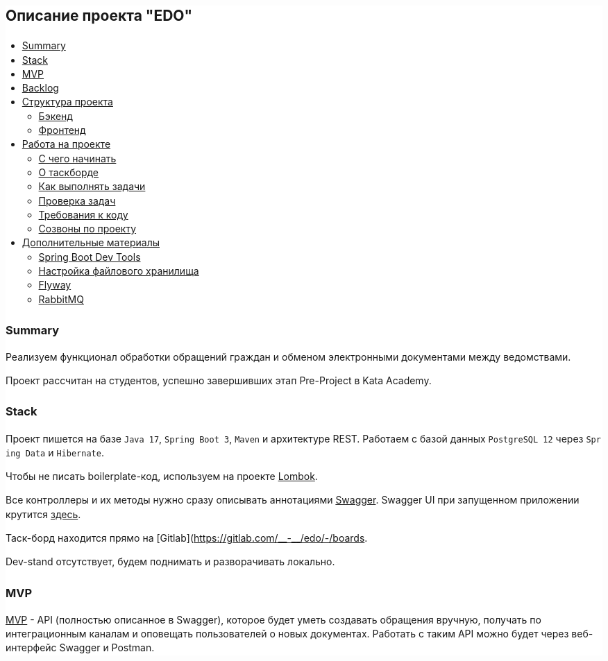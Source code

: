 <h2>Описание проекта "EDO"</h2>

- [Summary](#summary)
- [Stack](#stack)
- [MVP](#mvp)
- [Backlog](#backlog)
- [Структура проекта](#структура-проекта)
    - [Бэкенд](#бэкенд)
    - [Фронтенд](#фронтенд)
- [Работа на проекте](#работа-на-проекте)
    - [С чего начинать](#с-чего-начинать)
    - [О таскборде](#о-таскборде)
    - [Как выполнять задачи](#как-выполнять-задачи)
    - [Проверка задач](#проверка-задач)
    - [Требования к коду](#требования-к-коду)
    - [Созвоны по проекту](#созвоны-по-проекту)
- [Дополнительные материалы](#дополнительные-материалы)
    - [Spring Boot Dev Tools](#Spring-Boot-Dev-Tools)
    - [Настройка файлового хранилища](#настройка-файлового-хранилища)
    - [Flyway](#flyway)
    - [RabbitMQ](#rabbitmq)

[//]: # (    - [Аутентификация]&#40;#аутентификация&#41;)

### Summary

Реализуем функционал обработки обращений граждан и обменом электронными документами между ведомствами.

Проект рассчитан на студентов, успешно завершивших этап Pre-Project в Kata Academy.

### Stack

Проект пишется на базе `Java 17`, `Spring Boot 3`, `Maven` и архитектуре REST.
Работаем с базой данных `PostgreSQL 12` через `Spring Data` и `Hibernate`.

Чтобы не писать boilerplate-код, используем на проекте [Lombok](https://projectlombok.org/features/all).

Все контроллеры и их методы нужно сразу описывать
аннотациями [Swagger](https://docs.swagger.io/swagger-core/v1.5.0/apidocs/allclasses-noframe.html).
Swagger UI при запущенном приложении крутится [здесь](http://localhost:8888/swagger-ui.html).

Таск-борд находится прямо на [Gitlab]&#40;https://gitlab.com/__-__/edo/-/boards.

Dev-stand отсутствует, будем поднимать и разворачивать локально.

### MVP

[MVP](https://ru.wikipedia.org/wiki/%D0%9C%D0%B8%D0%BD%D0%B8%D0%BC%D0%B0%D0%BB%D1%8C%D0%BD%D0%BE_%D0%B6%D0%B8%D0%B7%D0%BD%D0%B5%D1%81%D0%BF%D0%BE%D1%81%D0%BE%D0%B1%D0%BD%D1%8B%D0%B9_%D0%BF%D1%80%D0%BE%D0%B4%D1%83%D0%BA%D1%82) -
API (полностью описанное в Swagger), которое будет уметь создавать обращения вручную, получать по интеграционным каналам
и оповещать пользователей о новых документах.
Работать с таким API можно будет через веб-интерфейс Swagger и Postman.


[//]: # (Для отправки почты используется Google аккаунт.<br/>)
[//]: # (Вход в него с именем "uxair1.kata" и паролем "Mail4@Uxair1" &#40;без кавыек&#41;.<br/>)
[//]: # (Важно учитывать, что для отправки почты использзуется отдельный пароль &#40;т.н пароль приложения&#41;,)
[//]: # (так как в случае наличи двухфакторной аутентификации использование пароля от эккаунта не позволит отправить почту.<br/>)
[//]: # (Именно данный пароль и указан в найстройке в .yml файле.)
[//]: # (При отправке почты всегда можно зайти в эккаунт через браузер и проверить, что она в папке Отправленные.)
[//]: # (<li><code>InQA</code> - задача с такой меткой находится у тестировщика в работе </li>)
[//]: # (### Аутентификация)
[//]: # ()
[//]: # (В проект подключена аутентификация с помощью keycloak, который поднимается в docker запускам файла)
[//]: # (keycloak-docker-compose.yml, в котором совместно с keycloak также поднимается база данных, и настраиваются пользователи.)
[//]: # (Для доступа к keycloak используется пользоватье с логином keycloak-admin и паролем admin.)
[//]: # (Так же создаётся реалм airline-realm, который используется для авторизации в приложении.)
[//]: # (Тестовые пользователи в нём admin и user с паролями admin и user соответственна, у админа назначена роль admin, у)
[//]: # (user - passenger.)
[//]: # ()
[//]: # (В контроллер AuthenticateController в метод authenticate передаётся DTO с именем и паролем в случае успешной)
[//]: # (аутентификации он возвращает токен который потом используется в запросах для)
[//]: # (доступа к эндпоинтам котрноллеров. Для того чтобы организавать аторизованный доступ к эндпоинтам контроллеров достаточно)
[//]: # (пометить метод контроллера аннотацией **_@PreAuthorize&#40;&#41;_** и в скобках указать роль например _**hasRole&#40;'admin'&#41;**_)
[//]: # (В keycloak настроены роли supeAdmin, admin, manager, passenger.)
[//]: # ()
[//]: # (#### Пример метода:)
[//]: # (````java)
[//]: # ( @GetMapping&#40;"/admin"&#41;)
[//]: # ( @PreAuthorize&#40;"hasRole&#40;'admin'&#41;"&#41;)
[//]: # ( public String getAdminInfo&#40;&#41; {)
[//]: # (   return "admin info";)
[//]: # ( } )
[//]: # (````)